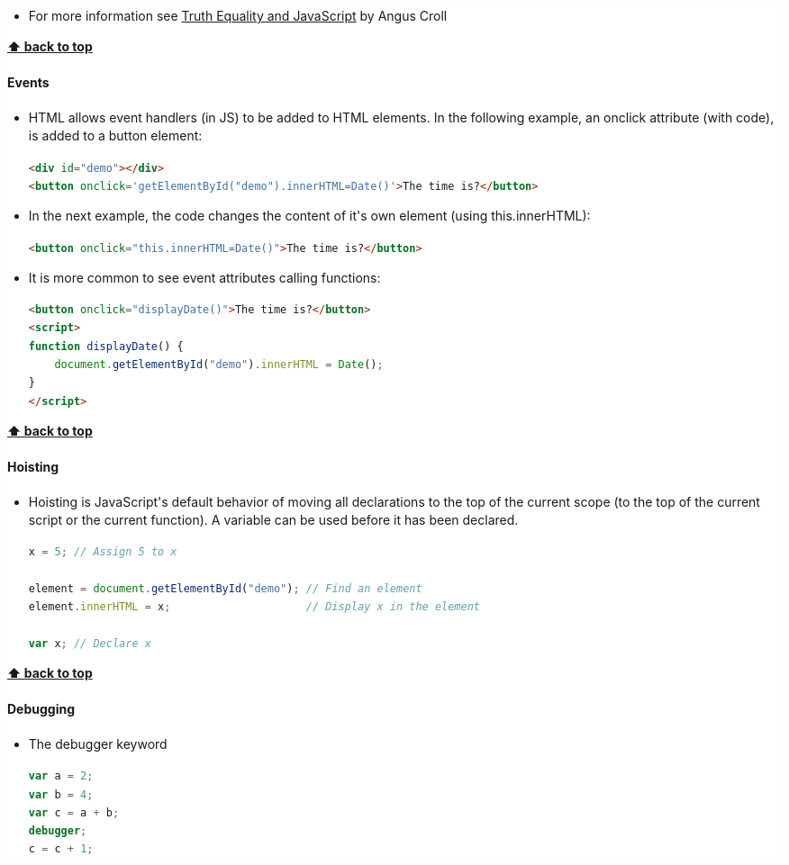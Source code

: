   - For more information see [Truth Equality and JavaScript](http://javascriptweblog.wordpress.com/2011/02/07/truth-equality-and-javascript/#more-2108) by Angus Croll

**[⬆ back to top](#topics)**

#### Events

  - HTML allows event handlers (in JS) to be added to HTML elements. In the following example, an onclick attribute (with code), is added to a button element:

    ```html
    <div id="demo"></div>
	<button onclick='getElementById("demo").innerHTML=Date()'>The time is?</button>
	```
- In the next example, the code changes the content of it's own element (using this.innerHTML):
   
	```html
    <button onclick="this.innerHTML=Date()">The time is?</button>
	```
	
- It is more common to see event attributes calling functions:

 	```html
	<button onclick="displayDate()">The time is?</button>
	<script>
	function displayDate() {
		document.getElementById("demo").innerHTML = Date();
	}
	</script>
    ```

 **[⬆ back to top](#topics)**

#### Hoisting

- Hoisting is JavaScript's default behavior of moving all declarations to the top of the current scope (to the top of the current script or the current function). 
A variable can be used before it has been declared.

	```js
    x = 5; // Assign 5 to x

	element = document.getElementById("demo"); // Find an element 
	element.innerHTML = x;                     // Display x in the element

	var x; // Declare x
    ```

**[⬆ back to top](#topics)**

#### Debugging

- The debugger keyword

	```javascript
    var a = 2;
	var b = 4;	
	var c = a + b;	
	debugger;	
	c = c + 1;
    ```
	